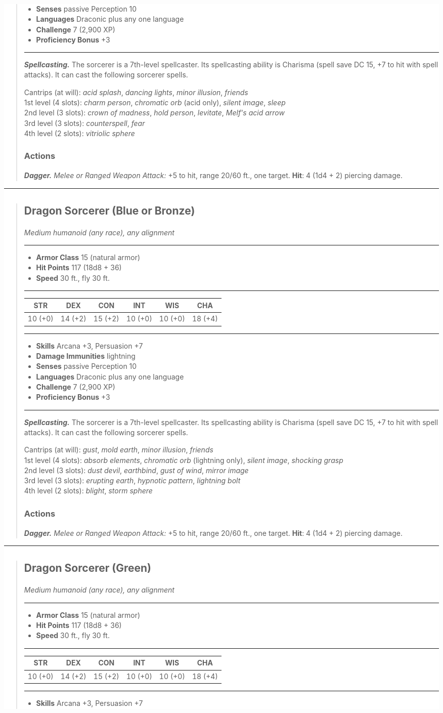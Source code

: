 >- **Senses** passive Perception 10
>- **Languages** Draconic plus any one language
>- **Challenge** 7 (2,900 XP)
>- **Proficiency Bonus** +3
>___
>***Spellcasting.*** The sorcerer is a 7th-level spellcaster. Its spellcasting ability is Charisma (spell save DC 15, +7 to hit with spell attacks). It can cast the following sorcerer spells.  
>
>Cantrips (at will): *acid splash*, *dancing lights*, *minor illusion*, *friends*  
>1st level (4 slots): *charm person*, *chromatic orb* (acid only), *silent image*, *sleep*  
>2nd level (3 slots): *crown of madness*, *hold person*, *levitate*, *Melf's acid arrow*  
>3rd level (3 slots): *counterspell*, *fear*  
>4th level (2 slots): *vitriolic sphere*  
>
>### Actions
>***Dagger.*** *Melee  or Ranged Weapon Attack:* +5 to hit, range 20/60 ft., one target. **Hit**: 4 (1d4 + 2) piercing damage.

___
>## Dragon Sorcerer (Blue or Bronze)
>*Medium humanoid (any race), any alignment*
>___
>- **Armor Class** 15 (natural armor)
>- **Hit Points** 117 (18d8 + 36)
>- **Speed** 30 ft., fly 30 ft.
>___
>|STR|DEX|CON|INT|WIS|CHA|
>|:---:|:---:|:---:|:---:|:---:|:---:|
>|10 (+0)|14 (+2)|15 (+2)|10 (+0)|10 (+0)|18 (+4)|
>___
>- **Skills** Arcana +3, Persuasion +7
>- **Damage Immunities** lightning
>- **Senses** passive Perception 10
>- **Languages** Draconic plus any one language
>- **Challenge** 7 (2,900 XP)
>- **Proficiency Bonus** +3
>___
>***Spellcasting.*** The sorcerer is a 7th-level spellcaster. Its spellcasting ability is Charisma (spell save DC 15, +7 to hit with spell attacks). It can cast the following sorcerer spells.  
>
>Cantrips (at will): *gust*, *mold earth*, *minor illusion*, *friends*  
>1st level (4 slots): *absorb elements*, *chromatic orb* (lightning only), *silent image*, *shocking grasp*  
>2nd level (3 slots): *dust devil*, *earthbind*, *gust of wind*, *mirror image*  
>3rd level (3 slots): *erupting earth*, *hypnotic pattern*, *lightning bolt*  
>4th level (2 slots): *blight*, *storm sphere*  
>
>### Actions
>***Dagger.*** *Melee  or Ranged Weapon Attack:* +5 to hit, range 20/60 ft., one target. **Hit**: 4 (1d4 + 2) piercing damage.

___
>## Dragon Sorcerer (Green)
>*Medium humanoid (any race), any alignment*
>___
>- **Armor Class** 15 (natural armor)
>- **Hit Points** 117 (18d8 + 36)
>- **Speed** 30 ft., fly 30 ft.
>___
>|STR|DEX|CON|INT|WIS|CHA|
>|:---:|:---:|:---:|:---:|:---:|:---:|
>|10 (+0)|14 (+2)|15 (+2)|10 (+0)|10 (+0)|18 (+4)|
>___
>- **Skills** Arcana +3, Persuasion +7